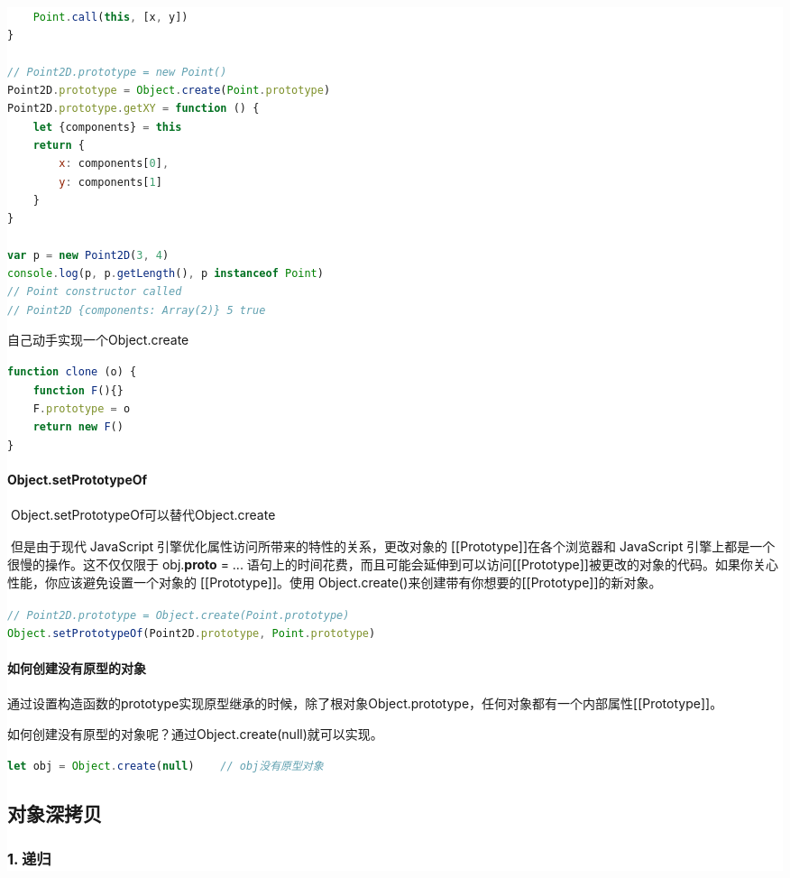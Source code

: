 ```javascript
    Point.call(this, [x, y])
}

// Point2D.prototype = new Point()
Point2D.prototype = Object.create(Point.prototype)
Point2D.prototype.getXY = function () {
    let {components} = this
    return {
        x: components[0],
        y: components[1]
    }
}

var p = new Point2D(3, 4)
console.log(p, p.getLength(), p instanceof Point)
// Point constructor called
// Point2D {components: Array(2)} 5 true
```

自己动手实现一个Object.create

```js
function clone (o) {
    function F(){}
    F.prototype = o
    return new F()
}
```

#### Object.setPrototypeOf

​        Object.setPrototypeOf可以替代Object.create

​        但是由于现代 JavaScript 引擎优化属性访问所带来的特性的关系，更改对象的 [[Prototype]]在各个浏览器和 JavaScript 引擎上都是一个很慢的操作。这不仅仅限于 obj.__proto__ = ... 语句上的时间花费，而且可能会延伸到可以访问[[Prototype]]被更改的对象的代码。如果你关心性能，你应该避免设置一个对象的 [[Prototype]]。使用 Object.create()来创建带有你想要的[[Prototype]]的新对象。

```js
// Point2D.prototype = Object.create(Point.prototype)
Object.setPrototypeOf(Point2D.prototype, Point.prototype)
```

#### 如何创建没有原型的对象

通过设置构造函数的prototype实现原型继承的时候，除了根对象Object.prototype，任何对象都有一个内部属性[[Prototype]]。

如何创建没有原型的对象呢？通过Object.create(null)就可以实现。

```javascript
let obj = Object.create(null)    // obj没有原型对象
```

## 对象深拷贝

### 1. 递归
